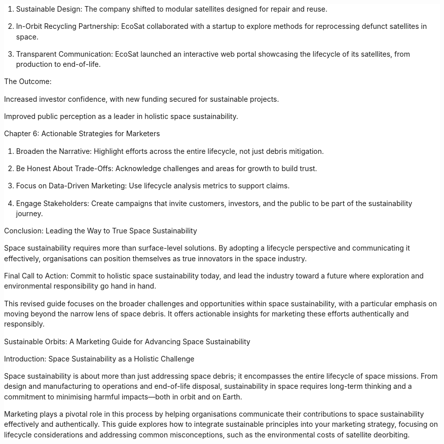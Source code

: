 1. Sustainable Design: The company shifted to modular satellites designed for repair and reuse.

1. In-Orbit Recycling Partnership: EcoSat collaborated with a startup to explore methods for reprocessing defunct satellites in space.

1. Transparent Communication: EcoSat launched an interactive web portal showcasing the lifecycle of its satellites, from production to end-of-life.

The Outcome:

Increased investor confidence, with new funding secured for sustainable projects.

Improved public perception as a leader in holistic space sustainability.



Chapter 6: Actionable Strategies for Marketers

1. Broaden the Narrative: Highlight efforts across the entire lifecycle, not just debris mitigation.

1. Be Honest About Trade-Offs: Acknowledge challenges and areas for growth to build trust.

1. Focus on Data-Driven Marketing: Use lifecycle analysis metrics to support claims.

1. Engage Stakeholders: Create campaigns that invite customers, investors, and the public to be part of the sustainability journey.



Conclusion: Leading the Way to True Space Sustainability

Space sustainability requires more than surface-level solutions. By adopting a lifecycle perspective and communicating it effectively, organisations can position themselves as true innovators in the space industry.

Final Call to Action: Commit to holistic space sustainability today, and lead the industry toward a future where exploration and environmental responsibility go hand in hand.



This revised guide focuses on the broader challenges and opportunities within space sustainability, with a particular emphasis on moving beyond the narrow lens of space debris. It offers actionable insights for marketing these efforts authentically and responsibly.





Sustainable Orbits: A Marketing Guide for Advancing Space Sustainability



Introduction: Space Sustainability as a Holistic Challenge

Space sustainability is about more than just addressing space debris; it encompasses the entire lifecycle of space missions. From design and manufacturing to operations and end-of-life disposal, sustainability in space requires long-term thinking and a commitment to minimising harmful impacts—both in orbit and on Earth.

Marketing plays a pivotal role in this process by helping organisations communicate their contributions to space sustainability effectively and authentically. This guide explores how to integrate sustainable principles into your marketing strategy, focusing on lifecycle considerations and addressing common misconceptions, such as the environmental costs of satellite deorbiting.
